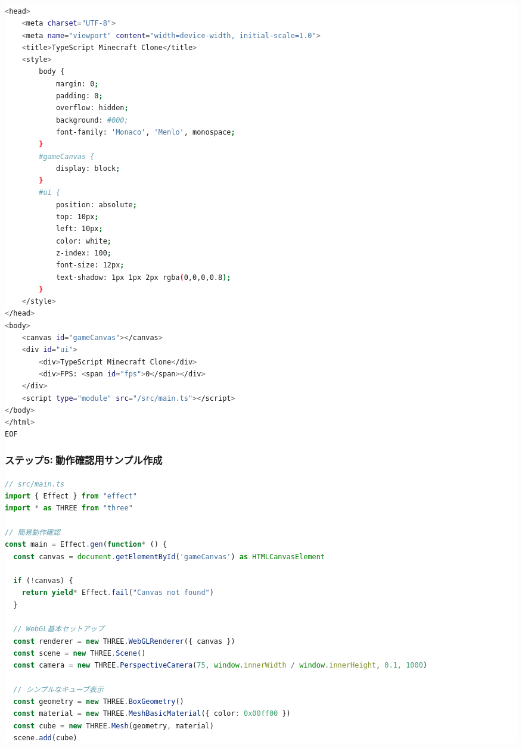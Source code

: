 ```bash
<head>
    <meta charset="UTF-8">
    <meta name="viewport" content="width=device-width, initial-scale=1.0">
    <title>TypeScript Minecraft Clone</title>
    <style>
        body {
            margin: 0;
            padding: 0;
            overflow: hidden;
            background: #000;
            font-family: 'Monaco', 'Menlo', monospace;
        }
        #gameCanvas {
            display: block;
        }
        #ui {
            position: absolute;
            top: 10px;
            left: 10px;
            color: white;
            z-index: 100;
            font-size: 12px;
            text-shadow: 1px 1px 2px rgba(0,0,0,0.8);
        }
    </style>
</head>
<body>
    <canvas id="gameCanvas"></canvas>
    <div id="ui">
        <div>TypeScript Minecraft Clone</div>
        <div>FPS: <span id="fps">0</span></div>
    </div>
    <script type="module" src="/src/main.ts"></script>
</body>
</html>
EOF
```

### ステップ5: 動作確認用サンプル作成

```typescript
// src/main.ts
import { Effect } from "effect"
import * as THREE from "three"

// 簡易動作確認
const main = Effect.gen(function* () {
  const canvas = document.getElementById('gameCanvas') as HTMLCanvasElement

  if (!canvas) {
    return yield* Effect.fail("Canvas not found")
  }

  // WebGL基本セットアップ
  const renderer = new THREE.WebGLRenderer({ canvas })
  const scene = new THREE.Scene()
  const camera = new THREE.PerspectiveCamera(75, window.innerWidth / window.innerHeight, 0.1, 1000)

  // シンプルなキューブ表示
  const geometry = new THREE.BoxGeometry()
  const material = new THREE.MeshBasicMaterial({ color: 0x00ff00 })
  const cube = new THREE.Mesh(geometry, material)
  scene.add(cube)
```